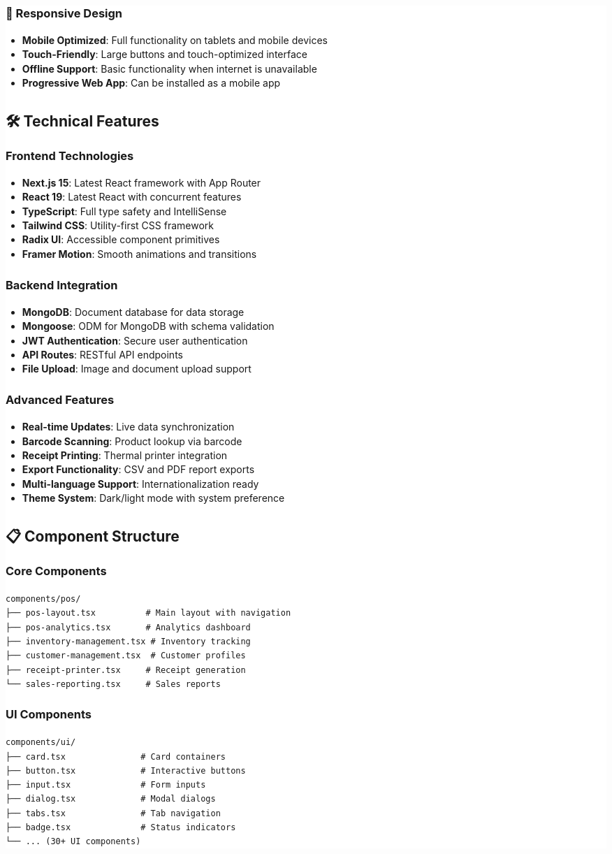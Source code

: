 ### 📱 Responsive Design
- **Mobile Optimized**: Full functionality on tablets and mobile devices
- **Touch-Friendly**: Large buttons and touch-optimized interface
- **Offline Support**: Basic functionality when internet is unavailable
- **Progressive Web App**: Can be installed as a mobile app

## 🛠 Technical Features

### Frontend Technologies
- **Next.js 15**: Latest React framework with App Router
- **React 19**: Latest React with concurrent features
- **TypeScript**: Full type safety and IntelliSense
- **Tailwind CSS**: Utility-first CSS framework
- **Radix UI**: Accessible component primitives
- **Framer Motion**: Smooth animations and transitions

### Backend Integration
- **MongoDB**: Document database for data storage
- **Mongoose**: ODM for MongoDB with schema validation
- **JWT Authentication**: Secure user authentication
- **API Routes**: RESTful API endpoints
- **File Upload**: Image and document upload support

### Advanced Features
- **Real-time Updates**: Live data synchronization
- **Barcode Scanning**: Product lookup via barcode
- **Receipt Printing**: Thermal printer integration
- **Export Functionality**: CSV and PDF report exports
- **Multi-language Support**: Internationalization ready
- **Theme System**: Dark/light mode with system preference

## 📋 Component Structure

### Core Components
```
components/pos/
├── pos-layout.tsx          # Main layout with navigation
├── pos-analytics.tsx       # Analytics dashboard
├── inventory-management.tsx # Inventory tracking
├── customer-management.tsx  # Customer profiles
├── receipt-printer.tsx     # Receipt generation
└── sales-reporting.tsx     # Sales reports
```

### UI Components
```
components/ui/
├── card.tsx               # Card containers
├── button.tsx             # Interactive buttons
├── input.tsx              # Form inputs
├── dialog.tsx             # Modal dialogs
├── tabs.tsx               # Tab navigation
├── badge.tsx              # Status indicators
└── ... (30+ UI components)
```
